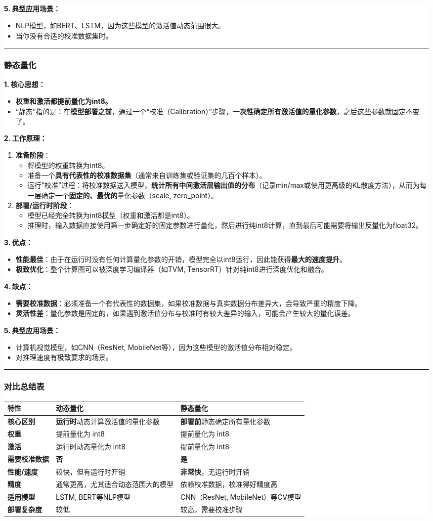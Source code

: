 **5. 典型应用场景：**
*   NLP模型，如BERT、LSTM，因为这些模型的激活值动态范围很大。
*   当你没有合适的校准数据集时。

---

### 静态量化

**1. 核心思想：**
*   **权重和激活都提前量化为int8。**
*   “静态”指的是：在**模型部署之前**，通过一个“校准（Calibration）”步骤，**一次性确定所有激活值的量化参数**，之后这些参数就固定不变了。

**2. 工作原理：**
1.  **准备阶段**：
    *   将模型的权重转换为int8。
    *   准备一个**具有代表性的校准数据集**（通常来自训练集或验证集的几百个样本）。
    *   运行“校准”过程：将校准数据送入模型，**统计所有中间激活层输出值的分布**（记录min/max或使用更高级的KL散度方法），从而为每一层确定一个**固定的、最优的**量化参数（scale, zero_point）。
2.  **部署/运行时阶段**：
    *   模型已经完全转换为int8模型（权重和激活都是int8）。
    *   推理时，输入数据直接使用第一步确定好的固定参数进行量化，然后进行纯int8计算，直到最后可能需要将输出反量化为float32。

**3. 优点：**
*   **性能最佳**：由于在运行时没有任何计算量化参数的开销，模型完全以int8运行，因此能获得**最大的速度提升**。
*   **极致优化**：整个计算图可以被深度学习编译器（如TVM, TensorRT）针对纯int8进行深度优化和融合。

**4. 缺点：**
*   **需要校准数据**：必须准备一个有代表性的数据集，如果校准数据与真实数据分布差异大，会导致严重的精度下降。
*   **灵活性差**：量化参数是固定的，如果遇到激活值分布与校准时有较大差异的输入，可能会产生较大的量化误差。

**5. 典型应用场景：**
*   计算机视觉模型，如CNN（ResNet, MobileNet等），因为这些模型的激活值分布相对稳定。
*   对推理速度有极致要求的场景。

---

### 对比总结表

| 特性 | 动态量化 | 静态量化 |
| :--- | :--- | :--- |
| **核心区别** | **运行时**动态计算激活值的量化参数 | **部署前**静态确定所有量化参数 |
| **权重** | 提前量化为 int8 | 提前量化为 int8 |
| **激活** | 运行时动态量化为 int8 | 提前量化为 int8 |
| **需要校准数据** | **否** | **是** |
| **性能/速度** | 较快，但有运行时开销 | **非常快**，无运行时开销 |
| **精度** | 通常更高，尤其适合动态范围大的模型 | 依赖校准数据，校准得好精度高 |
| **适用模型** | LSTM, BERT等NLP模型 | CNN（ResNet, MobileNet）等CV模型 |
| **部署复杂度** | 较低 | 较高，需要校准步骤 |
